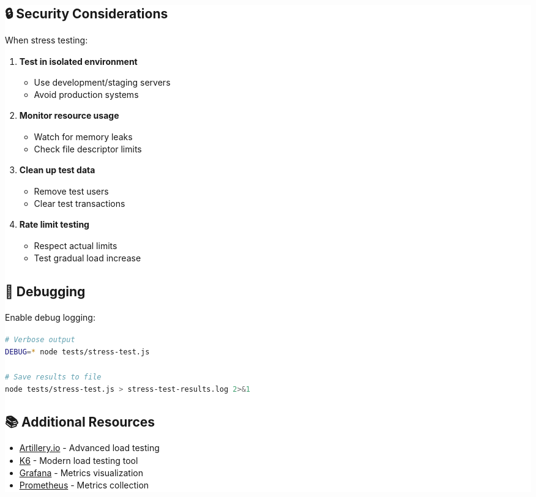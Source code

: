
## 🔒 Security Considerations

When stress testing:

1. **Test in isolated environment**
   - Use development/staging servers
   - Avoid production systems

2. **Monitor resource usage**
   - Watch for memory leaks
   - Check file descriptor limits

3. **Clean up test data**
   - Remove test users
   - Clear test transactions

4. **Rate limit testing**
   - Respect actual limits
   - Test gradual load increase

## 🐛 Debugging

Enable debug logging:

```bash
# Verbose output
DEBUG=* node tests/stress-test.js

# Save results to file
node tests/stress-test.js > stress-test-results.log 2>&1
```

## 📚 Additional Resources

- [Artillery.io](https://artillery.io/) - Advanced load testing
- [K6](https://k6.io/) - Modern load testing tool
- [Grafana](https://grafana.com/) - Metrics visualization
- [Prometheus](https://prometheus.io/) - Metrics collection